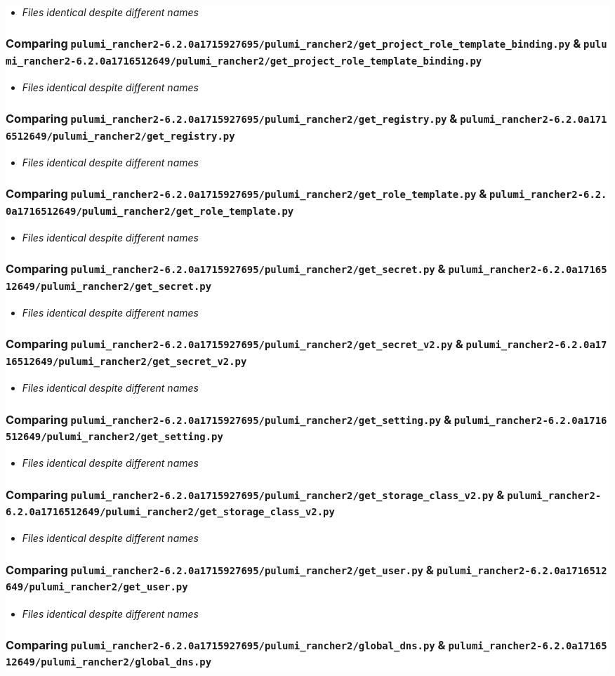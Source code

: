  * *Files identical despite different names*

### Comparing `pulumi_rancher2-6.2.0a1715927695/pulumi_rancher2/get_project_role_template_binding.py` & `pulumi_rancher2-6.2.0a1716512649/pulumi_rancher2/get_project_role_template_binding.py`

 * *Files identical despite different names*

### Comparing `pulumi_rancher2-6.2.0a1715927695/pulumi_rancher2/get_registry.py` & `pulumi_rancher2-6.2.0a1716512649/pulumi_rancher2/get_registry.py`

 * *Files identical despite different names*

### Comparing `pulumi_rancher2-6.2.0a1715927695/pulumi_rancher2/get_role_template.py` & `pulumi_rancher2-6.2.0a1716512649/pulumi_rancher2/get_role_template.py`

 * *Files identical despite different names*

### Comparing `pulumi_rancher2-6.2.0a1715927695/pulumi_rancher2/get_secret.py` & `pulumi_rancher2-6.2.0a1716512649/pulumi_rancher2/get_secret.py`

 * *Files identical despite different names*

### Comparing `pulumi_rancher2-6.2.0a1715927695/pulumi_rancher2/get_secret_v2.py` & `pulumi_rancher2-6.2.0a1716512649/pulumi_rancher2/get_secret_v2.py`

 * *Files identical despite different names*

### Comparing `pulumi_rancher2-6.2.0a1715927695/pulumi_rancher2/get_setting.py` & `pulumi_rancher2-6.2.0a1716512649/pulumi_rancher2/get_setting.py`

 * *Files identical despite different names*

### Comparing `pulumi_rancher2-6.2.0a1715927695/pulumi_rancher2/get_storage_class_v2.py` & `pulumi_rancher2-6.2.0a1716512649/pulumi_rancher2/get_storage_class_v2.py`

 * *Files identical despite different names*

### Comparing `pulumi_rancher2-6.2.0a1715927695/pulumi_rancher2/get_user.py` & `pulumi_rancher2-6.2.0a1716512649/pulumi_rancher2/get_user.py`

 * *Files identical despite different names*

### Comparing `pulumi_rancher2-6.2.0a1715927695/pulumi_rancher2/global_dns.py` & `pulumi_rancher2-6.2.0a1716512649/pulumi_rancher2/global_dns.py`
